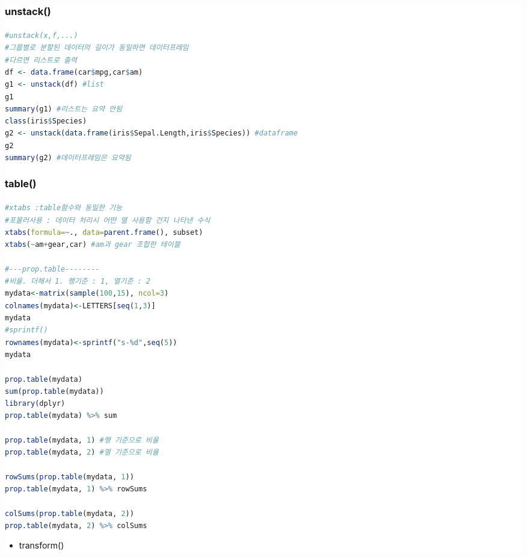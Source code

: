 ### unstack()

```R
#unstack(x,f,...)
#그룹별로 분할된 데이터의 길이가 동일하면 데이터프레임
#다르면 리스트로 출력
df <- data.frame(car$mpg,car$am)
g1 <- unstack(df) #list
g1
summary(g1) #리스트는 요약 안됨
class(iris$Species)
g2 <- unstack(data.frame(iris$Sepal.Length,iris$Species)) #dataframe
g2
summary(g2) #데이터프레임은 요약됨


```

### table()

```R
#xtabs :table함수와 동일한 기능 
#포물러사용 : 데이터 처리시 어떤 열 사용할 건지 나타낸 수식
xtabs(formula=~., data=parent.frame(), subset)
xtabs(~am+gear,car) #am과 gear 조합한 테이블

#---prop.table--------
#비율. 더해서 1. 행기준 : 1, 열기준 : 2
mydata<-matrix(sample(100,15), ncol=3)
colnames(mydata)<-LETTERS[seq(1,3)]
mydata
#sprintf()
rownames(mydata)<-sprintf("s-%d",seq(5))
mydata

prop.table(mydata)
sum(prop.table(mydata))
library(dplyr)
prop.table(mydata) %>% sum

prop.table(mydata, 1) #행 기준으로 비율
prop.table(mydata, 2) #열 기준으로 비율

rowSums(prop.table(mydata, 1))
prop.table(mydata, 1) %>% rowSums

colSums(prop.table(mydata, 2))
prop.table(mydata, 2) %>% colSums
```



- transform()
